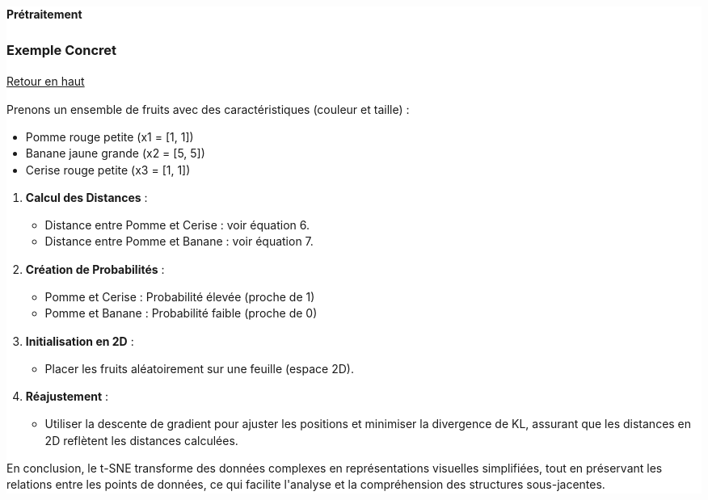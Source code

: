 #### Prétraitement

### Exemple Concret
[Retour en haut](#table-des-matières---t-sne)

Prenons un ensemble de fruits avec des caractéristiques (couleur et taille) :
- Pomme rouge petite (x1 = [1, 1])
- Banane jaune grande (x2 = [5, 5])
- Cerise rouge petite (x3 = [1, 1])

1. **Calcul des Distances** :
   - Distance entre Pomme et Cerise : voir équation 6.
   - Distance entre Pomme et Banane : voir équation 7.

2. **Création de Probabilités** :
   - Pomme et Cerise : Probabilité élevée (proche de 1)
   - Pomme et Banane : Probabilité faible (proche de 0)

3. **Initialisation en 2D** :
   - Placer les fruits aléatoirement sur une feuille (espace 2D).

4. **Réajustement** :
   - Utiliser la descente de gradient pour ajuster les positions et minimiser la divergence de KL, assurant que les distances en 2D reflètent les distances calculées.

En conclusion, le t-SNE transforme des données complexes en représentations visuelles simplifiées, tout en préservant les relations entre les points de données, ce qui facilite l'analyse et la compréhension des structures sous-jacentes.
